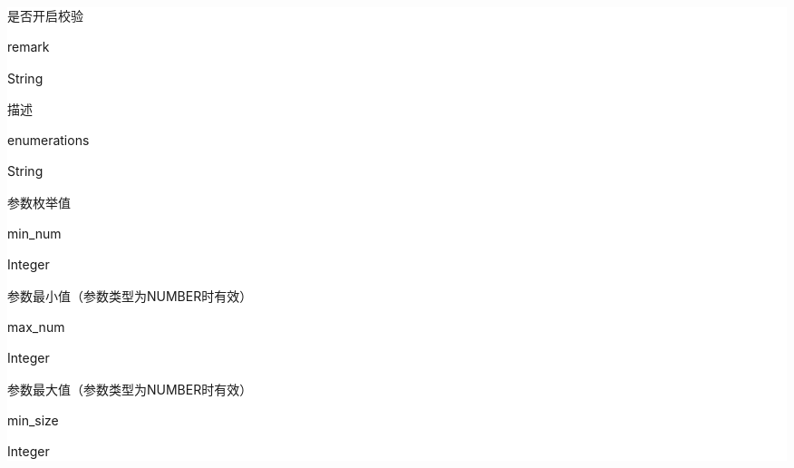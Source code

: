 <td class="cellrowborder" valign="top" width="60%" headers="mcps1.2.4.1.3 "><p id="zh-cn_topic_0225568822_p18371535124417"><a name="zh-cn_topic_0225568822_p18371535124417"></a><a name="zh-cn_topic_0225568822_p18371535124417"></a>是否开启校验</p>
</td>
</tr>
<tr id="zh-cn_topic_0225568822_row1053435144414"><td class="cellrowborder" valign="top" width="20%" headers="mcps1.2.4.1.1 "><p id="zh-cn_topic_0225568822_p653133513441"><a name="zh-cn_topic_0225568822_p653133513441"></a><a name="zh-cn_topic_0225568822_p653133513441"></a>remark</p>
</td>
<td class="cellrowborder" valign="top" width="20%" headers="mcps1.2.4.1.2 "><p id="zh-cn_topic_0225568822_p1867183512446"><a name="zh-cn_topic_0225568822_p1867183512446"></a><a name="zh-cn_topic_0225568822_p1867183512446"></a>String</p>
</td>
<td class="cellrowborder" valign="top" width="60%" headers="mcps1.2.4.1.3 "><p id="zh-cn_topic_0225568822_p567123584420"><a name="zh-cn_topic_0225568822_p567123584420"></a><a name="zh-cn_topic_0225568822_p567123584420"></a>描述</p>
</td>
</tr>
<tr id="zh-cn_topic_0225568822_row7100203515443"><td class="cellrowborder" valign="top" width="20%" headers="mcps1.2.4.1.1 "><p id="zh-cn_topic_0225568822_p181002035154415"><a name="zh-cn_topic_0225568822_p181002035154415"></a><a name="zh-cn_topic_0225568822_p181002035154415"></a>enumerations</p>
</td>
<td class="cellrowborder" valign="top" width="20%" headers="mcps1.2.4.1.2 "><p id="zh-cn_topic_0225568822_p161151635164413"><a name="zh-cn_topic_0225568822_p161151635164413"></a><a name="zh-cn_topic_0225568822_p161151635164413"></a>String</p>
</td>
<td class="cellrowborder" valign="top" width="60%" headers="mcps1.2.4.1.3 "><p id="zh-cn_topic_0225568822_p2559522184412"><a name="zh-cn_topic_0225568822_p2559522184412"></a><a name="zh-cn_topic_0225568822_p2559522184412"></a>参数枚举值</p>
</td>
</tr>
<tr id="zh-cn_topic_0225568822_row121151635204414"><td class="cellrowborder" valign="top" width="20%" headers="mcps1.2.4.1.1 "><p id="zh-cn_topic_0225568822_p151311235144415"><a name="zh-cn_topic_0225568822_p151311235144415"></a><a name="zh-cn_topic_0225568822_p151311235144415"></a>min_num</p>
</td>
<td class="cellrowborder" valign="top" width="20%" headers="mcps1.2.4.1.2 "><p id="zh-cn_topic_0225568822_p713112353443"><a name="zh-cn_topic_0225568822_p713112353443"></a><a name="zh-cn_topic_0225568822_p713112353443"></a>Integer</p>
</td>
<td class="cellrowborder" valign="top" width="60%" headers="mcps1.2.4.1.3 "><p id="zh-cn_topic_0225568822_p95973228446"><a name="zh-cn_topic_0225568822_p95973228446"></a><a name="zh-cn_topic_0225568822_p95973228446"></a>参数最小值（参数类型为NUMBER时有效）</p>
</td>
</tr>
<tr id="zh-cn_topic_0225568822_row01461435194417"><td class="cellrowborder" valign="top" width="20%" headers="mcps1.2.4.1.1 "><p id="zh-cn_topic_0225568822_p8146203564415"><a name="zh-cn_topic_0225568822_p8146203564415"></a><a name="zh-cn_topic_0225568822_p8146203564415"></a>max_num</p>
</td>
<td class="cellrowborder" valign="top" width="20%" headers="mcps1.2.4.1.2 "><p id="zh-cn_topic_0225568822_p31627353442"><a name="zh-cn_topic_0225568822_p31627353442"></a><a name="zh-cn_topic_0225568822_p31627353442"></a>Integer</p>
</td>
<td class="cellrowborder" valign="top" width="60%" headers="mcps1.2.4.1.3 "><p id="zh-cn_topic_0225568822_p2631222104413"><a name="zh-cn_topic_0225568822_p2631222104413"></a><a name="zh-cn_topic_0225568822_p2631222104413"></a>参数最大值（参数类型为NUMBER时有效）</p>
</td>
</tr>
<tr id="zh-cn_topic_0225568822_row1717853574413"><td class="cellrowborder" valign="top" width="20%" headers="mcps1.2.4.1.1 "><p id="zh-cn_topic_0225568822_p61782355443"><a name="zh-cn_topic_0225568822_p61782355443"></a><a name="zh-cn_topic_0225568822_p61782355443"></a>min_size</p>
</td>
<td class="cellrowborder" valign="top" width="20%" headers="mcps1.2.4.1.2 "><p id="zh-cn_topic_0225568822_p201932035194417"><a name="zh-cn_topic_0225568822_p201932035194417"></a><a name="zh-cn_topic_0225568822_p201932035194417"></a>Integer</p>